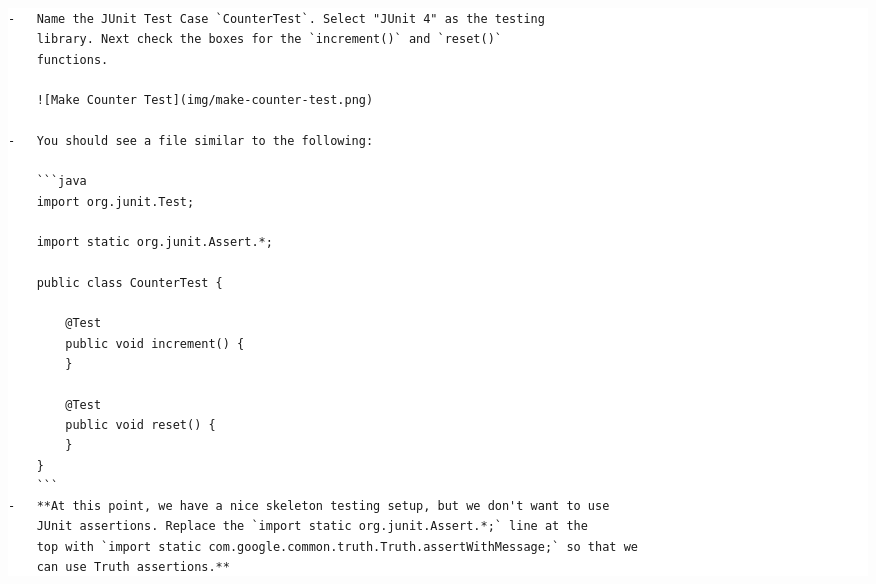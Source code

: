 
    -   Name the JUnit Test Case `CounterTest`. Select "JUnit 4" as the testing
        library. Next check the boxes for the `increment()` and `reset()`
        functions.

        ![Make Counter Test](img/make-counter-test.png)

    -   You should see a file similar to the following:

        ```java
        import org.junit.Test;

        import static org.junit.Assert.*;

        public class CounterTest {

            @Test
            public void increment() {
            }

            @Test
            public void reset() {
            }
        }
        ```
    -   **At this point, we have a nice skeleton testing setup, but we don't want to use
        JUnit assertions. Replace the `import static org.junit.Assert.*;` line at the 
        top with `import static com.google.common.truth.Truth.assertWithMessage;` so that we 
        can use Truth assertions.**
